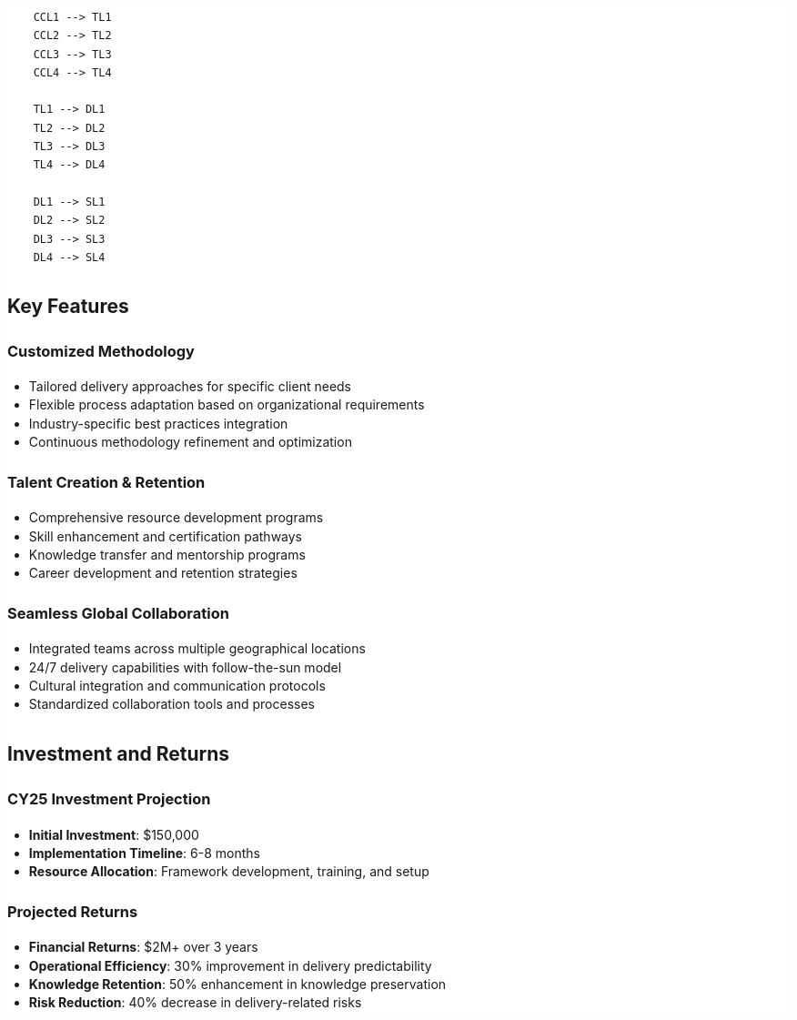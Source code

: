 ```mermaid
    CCL1 --> TL1
    CCL2 --> TL2
    CCL3 --> TL3
    CCL4 --> TL4
    
    TL1 --> DL1
    TL2 --> DL2
    TL3 --> DL3
    TL4 --> DL4
    
    DL1 --> SL1
    DL2 --> SL2
    DL3 --> SL3
    DL4 --> SL4
```

## Key Features

### Customized Methodology
- Tailored delivery approaches for specific client needs
- Flexible process adaptation based on organizational requirements
- Industry-specific best practices integration
- Continuous methodology refinement and optimization

### Talent Creation & Retention
- Comprehensive resource development programs
- Skill enhancement and certification pathways
- Knowledge transfer and mentorship programs
- Career development and retention strategies

### Seamless Global Collaboration
- Integrated teams across multiple geographical locations
- 24/7 delivery capabilities with follow-the-sun model
- Cultural integration and communication protocols
- Standardized collaboration tools and processes

## Investment and Returns

### CY25 Investment Projection
- **Initial Investment**: $150,000
- **Implementation Timeline**: 6-8 months
- **Resource Allocation**: Framework development, training, and setup

### Projected Returns
- **Financial Returns**: $2M+ over 3 years
- **Operational Efficiency**: 30% improvement in delivery predictability
- **Knowledge Retention**: 50% enhancement in knowledge preservation
- **Risk Reduction**: 40% decrease in delivery-related risks
